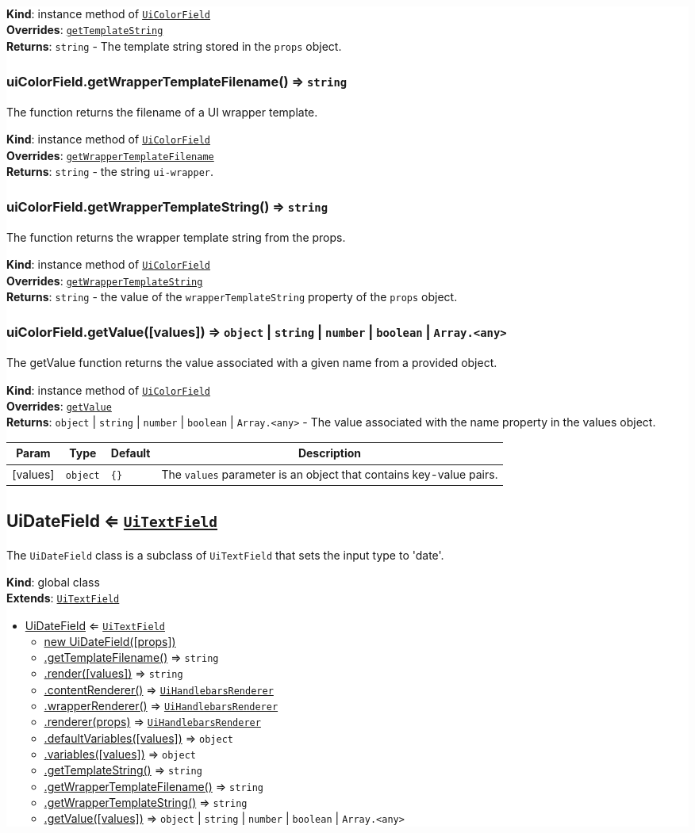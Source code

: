 **Kind**: instance method of [<code>UiColorField</code>](#UiColorField)  
**Overrides**: [<code>getTemplateString</code>](#UiField+getTemplateString)  
**Returns**: <code>string</code> - The template string stored in the `props` object.  
<a name="UiField+getWrapperTemplateFilename"></a>

### uiColorField.getWrapperTemplateFilename() ⇒ <code>string</code>
The function returns the filename of a UI wrapper template.

**Kind**: instance method of [<code>UiColorField</code>](#UiColorField)  
**Overrides**: [<code>getWrapperTemplateFilename</code>](#UiField+getWrapperTemplateFilename)  
**Returns**: <code>string</code> - the string `ui-wrapper`.  
<a name="UiField+getWrapperTemplateString"></a>

### uiColorField.getWrapperTemplateString() ⇒ <code>string</code>
The function returns the wrapper template string from the props.

**Kind**: instance method of [<code>UiColorField</code>](#UiColorField)  
**Overrides**: [<code>getWrapperTemplateString</code>](#UiField+getWrapperTemplateString)  
**Returns**: <code>string</code> - the value of the `wrapperTemplateString` property of the `props` object.  
<a name="UiField+getValue"></a>

### uiColorField.getValue([values]) ⇒ <code>object</code> \| <code>string</code> \| <code>number</code> \| <code>boolean</code> \| <code>Array.&lt;any&gt;</code>
The getValue function returns the value associated with a given name from a provided object.

**Kind**: instance method of [<code>UiColorField</code>](#UiColorField)  
**Overrides**: [<code>getValue</code>](#UiField+getValue)  
**Returns**: <code>object</code> \| <code>string</code> \| <code>number</code> \| <code>boolean</code> \| <code>Array.&lt;any&gt;</code> - The value associated with the name property in the values object.  

| Param | Type | Default | Description |
| --- | --- | --- | --- |
| [values] | <code>object</code> | <code>{}</code> | The `values` parameter is an object that contains key-value pairs. |

<a name="UiDateField"></a>

## UiDateField ⇐ [<code>UiTextField</code>](#UiTextField)
The `UiDateField` class is a subclass of `UiTextField` that sets the input type to 'date'.

**Kind**: global class  
**Extends**: [<code>UiTextField</code>](#UiTextField)  

* [UiDateField](#UiDateField) ⇐ [<code>UiTextField</code>](#UiTextField)
    * [new UiDateField([props])](#new_UiDateField_new)
    * [.getTemplateFilename()](#UiTextField+getTemplateFilename) ⇒ <code>string</code>
    * [.render([values])](#UiField+render) ⇒ <code>string</code>
    * [.contentRenderer()](#UiField+contentRenderer) ⇒ [<code>UiHandlebarsRenderer</code>](#UiHandlebarsRenderer)
    * [.wrapperRenderer()](#UiField+wrapperRenderer) ⇒ [<code>UiHandlebarsRenderer</code>](#UiHandlebarsRenderer)
    * [.renderer(props)](#UiField+renderer) ⇒ [<code>UiHandlebarsRenderer</code>](#UiHandlebarsRenderer)
    * [.defaultVariables([values])](#UiField+defaultVariables) ⇒ <code>object</code>
    * [.variables([values])](#UiField+variables) ⇒ <code>object</code>
    * [.getTemplateString()](#UiField+getTemplateString) ⇒ <code>string</code>
    * [.getWrapperTemplateFilename()](#UiField+getWrapperTemplateFilename) ⇒ <code>string</code>
    * [.getWrapperTemplateString()](#UiField+getWrapperTemplateString) ⇒ <code>string</code>
    * [.getValue([values])](#UiField+getValue) ⇒ <code>object</code> \| <code>string</code> \| <code>number</code> \| <code>boolean</code> \| <code>Array.&lt;any&gt;</code>
